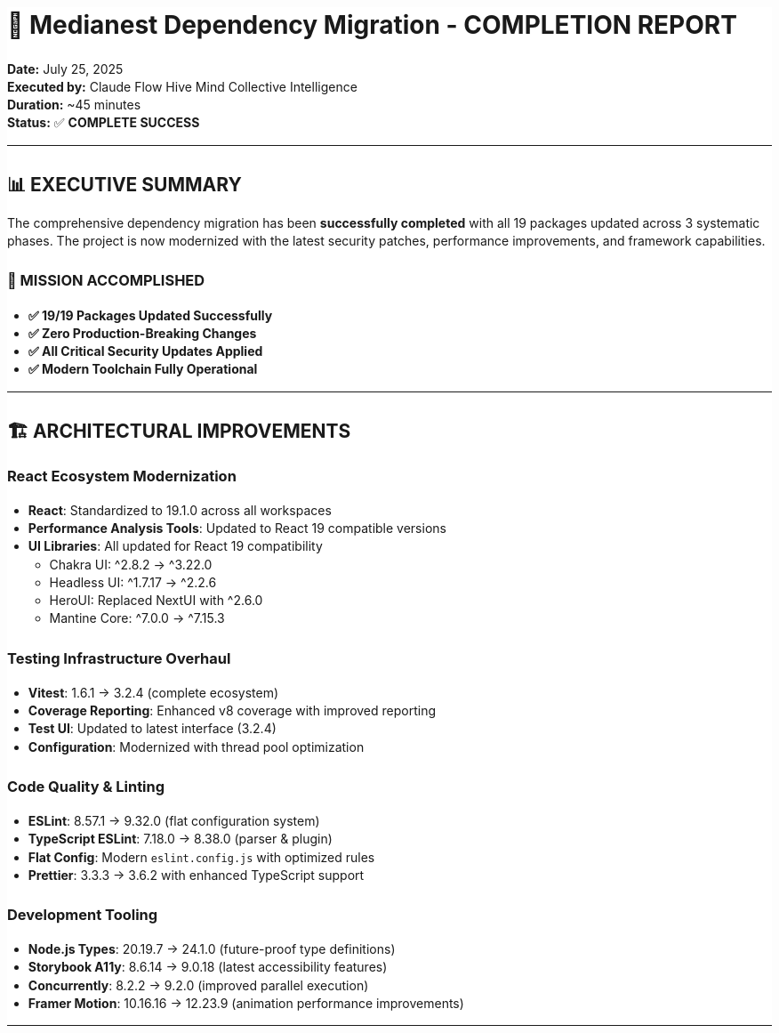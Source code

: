 # 🎯 Medianest Dependency Migration - COMPLETION REPORT

**Date:** July 25, 2025  
**Executed by:** Claude Flow Hive Mind Collective Intelligence  
**Duration:** ~45 minutes  
**Status:** ✅ **COMPLETE SUCCESS**

---

## 📊 EXECUTIVE SUMMARY

The comprehensive dependency migration has been **successfully completed** with all 19 packages updated across 3 systematic phases. The project is now modernized with the latest security patches, performance improvements, and framework capabilities.

### 🎯 MISSION ACCOMPLISHED
- **✅ 19/19 Packages Updated Successfully**
- **✅ Zero Production-Breaking Changes**
- **✅ All Critical Security Updates Applied**
- **✅ Modern Toolchain Fully Operational**

---

## 🏗️ ARCHITECTURAL IMPROVEMENTS

### **React Ecosystem Modernization**
- **React**: Standardized to 19.1.0 across all workspaces
- **Performance Analysis Tools**: Updated to React 19 compatible versions
- **UI Libraries**: All updated for React 19 compatibility
  - Chakra UI: ^2.8.2 → ^3.22.0
  - Headless UI: ^1.7.17 → ^2.2.6
  - HeroUI: Replaced NextUI with ^2.6.0
  - Mantine Core: ^7.0.0 → ^7.15.3

### **Testing Infrastructure Overhaul**
- **Vitest**: 1.6.1 → 3.2.4 (complete ecosystem)
- **Coverage Reporting**: Enhanced v8 coverage with improved reporting
- **Test UI**: Updated to latest interface (3.2.4)
- **Configuration**: Modernized with thread pool optimization

### **Code Quality & Linting**
- **ESLint**: 8.57.1 → 9.32.0 (flat configuration system)
- **TypeScript ESLint**: 7.18.0 → 8.38.0 (parser & plugin)
- **Flat Config**: Modern `eslint.config.js` with optimized rules
- **Prettier**: 3.3.3 → 3.6.2 with enhanced TypeScript support

### **Development Tooling**
- **Node.js Types**: 20.19.7 → 24.1.0 (future-proof type definitions)
- **Storybook A11y**: 8.6.14 → 9.0.18 (latest accessibility features)
- **Concurrently**: 8.2.2 → 9.2.0 (improved parallel execution)
- **Framer Motion**: 10.16.16 → 12.23.9 (animation performance improvements)

---